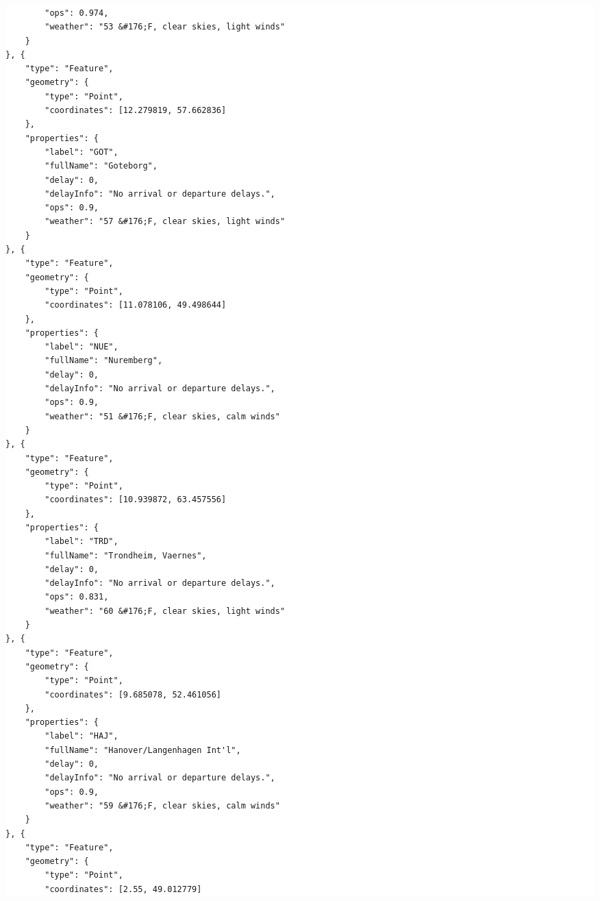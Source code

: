            "ops": 0.974,
            "weather": "53 &#176;F, clear skies, light winds"
        }
    }, {
        "type": "Feature",
        "geometry": {
            "type": "Point",
            "coordinates": [12.279819, 57.662836]
        },
        "properties": {
            "label": "GOT",
            "fullName": "Goteborg",
            "delay": 0,
            "delayInfo": "No arrival or departure delays.",
            "ops": 0.9,
            "weather": "57 &#176;F, clear skies, light winds"
        }
    }, {
        "type": "Feature",
        "geometry": {
            "type": "Point",
            "coordinates": [11.078106, 49.498644]
        },
        "properties": {
            "label": "NUE",
            "fullName": "Nuremberg",
            "delay": 0,
            "delayInfo": "No arrival or departure delays.",
            "ops": 0.9,
            "weather": "51 &#176;F, clear skies, calm winds"
        }
    }, {
        "type": "Feature",
        "geometry": {
            "type": "Point",
            "coordinates": [10.939872, 63.457556]
        },
        "properties": {
            "label": "TRD",
            "fullName": "Trondheim, Vaernes",
            "delay": 0,
            "delayInfo": "No arrival or departure delays.",
            "ops": 0.831,
            "weather": "60 &#176;F, clear skies, light winds"
        }
    }, {
        "type": "Feature",
        "geometry": {
            "type": "Point",
            "coordinates": [9.685078, 52.461056]
        },
        "properties": {
            "label": "HAJ",
            "fullName": "Hanover/Langenhagen Int'l",
            "delay": 0,
            "delayInfo": "No arrival or departure delays.",
            "ops": 0.9,
            "weather": "59 &#176;F, clear skies, calm winds"
        }
    }, {
        "type": "Feature",
        "geometry": {
            "type": "Point",
            "coordinates": [2.55, 49.012779]